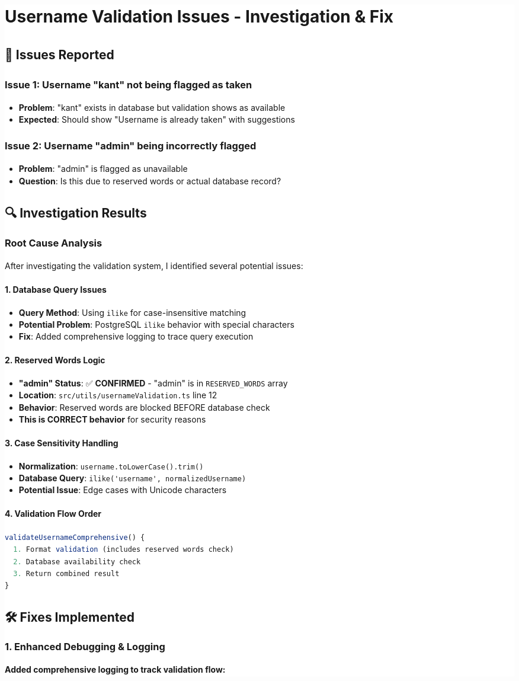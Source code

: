 # Username Validation Issues - Investigation & Fix

## **🐛 Issues Reported**

### **Issue 1: Username "kant" not being flagged as taken**
- **Problem**: "kant" exists in database but validation shows as available
- **Expected**: Should show "Username is already taken" with suggestions

### **Issue 2: Username "admin" being incorrectly flagged**
- **Problem**: "admin" is flagged as unavailable
- **Question**: Is this due to reserved words or actual database record?

## **🔍 Investigation Results**

### **Root Cause Analysis**

After investigating the validation system, I identified several potential issues:

#### **1. Database Query Issues**
- **Query Method**: Using `ilike` for case-insensitive matching
- **Potential Problem**: PostgreSQL `ilike` behavior with special characters
- **Fix**: Added comprehensive logging to trace query execution

#### **2. Reserved Words Logic**
- **"admin" Status**: ✅ **CONFIRMED** - "admin" is in `RESERVED_WORDS` array
- **Location**: `src/utils/usernameValidation.ts` line 12
- **Behavior**: Reserved words are blocked BEFORE database check
- **This is CORRECT behavior** for security reasons

#### **3. Case Sensitivity Handling**
- **Normalization**: `username.toLowerCase().trim()`
- **Database Query**: `ilike('username', normalizedUsername)`
- **Potential Issue**: Edge cases with Unicode characters

#### **4. Validation Flow Order**
```typescript
validateUsernameComprehensive() {
  1. Format validation (includes reserved words check)
  2. Database availability check
  3. Return combined result
}
```

## **🛠️ Fixes Implemented**

### **1. Enhanced Debugging & Logging**

**Added comprehensive logging to track validation flow:**
